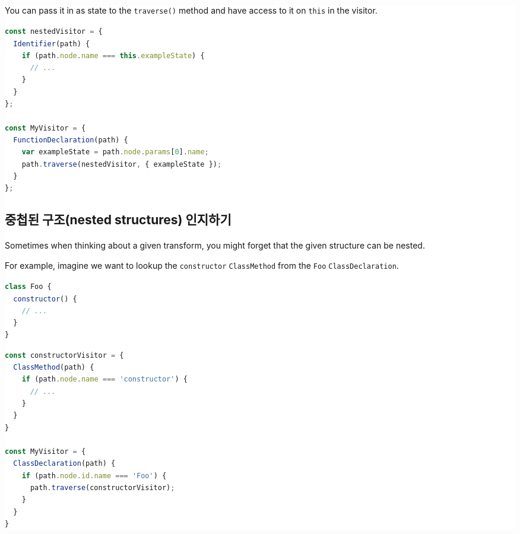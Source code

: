 You can pass it in as state to the `traverse()` method and have access to it on `this` in the visitor.

```js
const nestedVisitor = {
  Identifier(path) {
    if (path.node.name === this.exampleState) {
      // ...
    }
  }
};

const MyVisitor = {
  FunctionDeclaration(path) {
    var exampleState = path.node.params[0].name;
    path.traverse(nestedVisitor, { exampleState });
  }
};
```

## <a id="toc-being-aware-of-nested-structures"></a>중첩된 구조(nested structures) 인지하기

Sometimes when thinking about a given transform, you might forget that the given structure can be nested.

For example, imagine we want to lookup the `constructor` `ClassMethod` from the `Foo` `ClassDeclaration`.

```js
class Foo {
  constructor() {
    // ...
  }
}
```

```js
const constructorVisitor = {
  ClassMethod(path) {
    if (path.node.name === 'constructor') {
      // ...
    }
  }
}

const MyVisitor = {
  ClassDeclaration(path) {
    if (path.node.id.name === 'Foo') {
      path.traverse(constructorVisitor);
    }
  }
}
```
